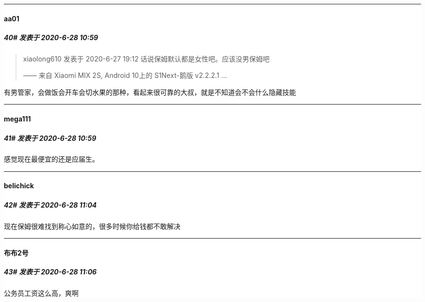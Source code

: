 





-----

####  aa01  
##### 40#       发表于 2020-6-28 10:59



<blockquote>xiaolong610 发表于 2020-6-27 19:12
话说保姆默认都是女性吧。应该没男保姆吧


—— 来自 Xiaomi MIX 2S, Android 10上的 S1Next-鹅版 v2.2.2.1 ...</blockquote>
有男管家，会做饭会开车会切水果的那种，看起来很可靠的大叔，就是不知道会不会什么隐藏技能







-----

####  mega111  
##### 41#       发表于 2020-6-28 10:59




感觉现在最便宜的还是应届生。







-----

####  belichick  
##### 42#       发表于 2020-6-28 11:04




现在保姆很难找到称心如意的，很多时候你给钱都不敢解决







-----

####  布布2号  
##### 43#       发表于 2020-6-28 11:06




公务员工资这么高，爽啊


